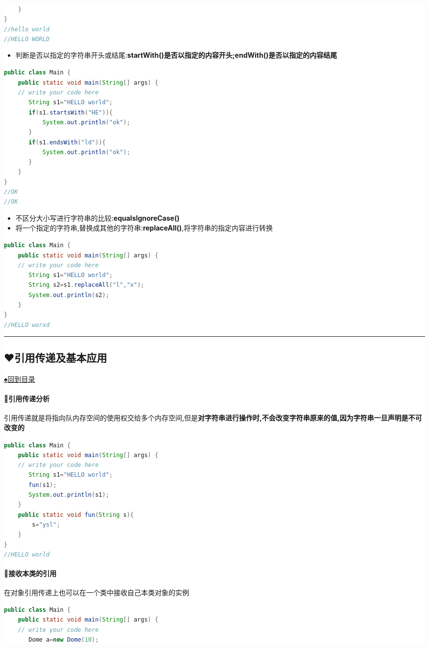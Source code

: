 ```Java
    }
}
//hello world
//HELLO WORLD
```
+ 判断是否以指定的字符串开头或结尾:**startWith()是否以指定的内容开头;endWith()是否以指定的内容结尾**
```Java
public class Main {
    public static void main(String[] args) {
	// write your code here
       String s1="HELLO world";
       if(s1.startsWith("HE")){
           System.out.println("ok");
       }
       if(s1.endsWith("ld")){
           System.out.println("ok");
       }
    }
}
//OK
//OK
```
+ 不区分大小写进行字符串的比较:**equalsIgnoreCase()**
+ 将一个指定的字符串,替换成其他的字符串:**replaceAll()**,将字符串的指定内容进行转换
```Java
public class Main {
    public static void main(String[] args) {
	// write your code here
       String s1="HELLO world";
       String s2=s1.replaceAll("l","x");
       System.out.println(s2);
    }
}
//HELLO worxd
```
-------------------------------------------------------------------------
<p id="p8"></p>

## :hearts:引用传递及基本应用
<a href="#title">:spades:回到目录</a><br>
#### :egg:引用传递分析
引用传递就是将指向队内存空间的使用权交给多个内存空间,但是**对字符串进行操作时,不会改变字符串原来的值,因为字符串一旦声明是不可改变的**
```Java
public class Main {
    public static void main(String[] args) {
	// write your code here
       String s1="HELLO world";
       fun(s1);
       System.out.println(s1);
    }
    public static void fun(String s){
        s="ysl";
    }
}
//HELLO world
```
#### :egg:接收本类的引用
在对象引用传递上也可以在一个类中接收自己本类对象的实例
```Java
public class Main {
    public static void main(String[] args) {
	// write your code here
       Dome a=new Dome(10);
```
